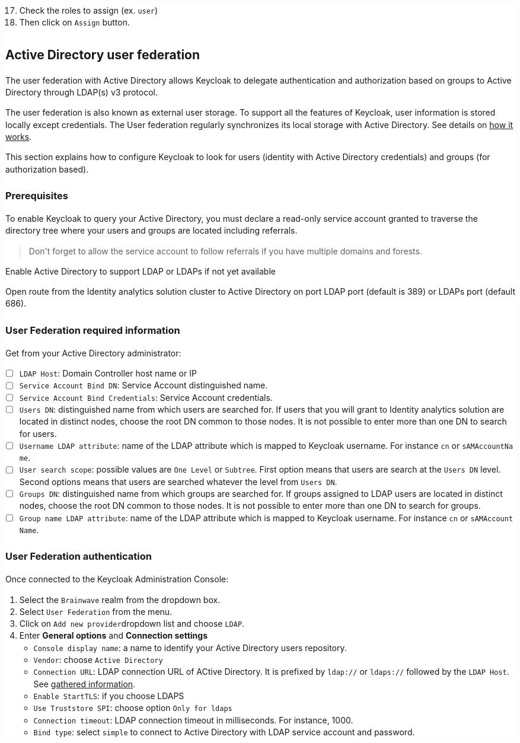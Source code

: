 17. Check the roles to assign (ex. `user`)
18. Then click on `Assign` button.

## Active Directory user federation

The user federation with Active Directory allows Keycloak to delegate authentication and authorization based on groups to Active Directory through LDAP(s) v3 protocol.

The user federation is also known as external user storage. To support all the features of Keycloak, user information is stored locally except credentials. The User federation regularly synchronizes its local storage with Active Directory. See details on [how it works](https://www.keycloak.org/docs/latest/server_admin/index.html#_user-storage-federation).

This section explains how to configure Keycloak to look for users (identity with Active Directory credentials) and groups (for authorization based).

### Prerequisites

To enable Keycloak to query your Active Directory, you must declare a read-only service account granted to traverse the directory tree where your users and groups are located including referrals.

> Don't forget to allow the service account to follow referrals if you have multiple domains and forests.

Enable Active Directory to support LDAP or LDAPs if not yet available

Open route from the Identity analytics solution cluster to Active Directory on port LDAP port (default is 389) or LDAPs port (default 686).

### User Federation required information

Get from your Active Directory administrator:

- [ ] `LDAP Host`: Domain Controller host name or IP
- [ ] `Service Account Bind DN`: Service Account distinguished name.
- [ ] `Service Account Bind Credentials`: Service Account credentials.
- [ ] `Users DN`: distinguished name from which users are searched for. If users that you will grant to Identity analytics solution are located in distinct nodes, choose the root DN common to those nodes. It is not possible to enter more than one DN to search for users.
- [ ] `Username LDAP attribute`: name of the LDAP attribute which is mapped to Keycloak username. For instance `cn` or `sAMAccountName`.
- [ ] `User search scope`: possible values are `One Level` or `Subtree`. First option means that users are search at the `Users DN` level. Second options means that users are searched whatever the level from `Users DN`.
- [ ] `Groups DN`: distinguished name from which groups are searched for. If groups assigned to LDAP users are located in distinct nodes, choose the root DN common to those nodes. It is not possible to enter more than one DN to search for groups.
- [ ] `Group name LDAP attribute`: name of the LDAP attribute which is mapped to Keycloak username. For instance `cn` or `sAMAccountName`.

### User Federation authentication

Once connected to the Keycloak Administration Console:

1. Select the `Brainwave` realm from the dropdown box.  
2. Select `User Federation` from the menu.  
3. Click on `Add new provider`dropdown list and choose `LDAP`.  
4. Enter **General options** and **Connection settings**  
    - `Console display name`: a name to identify your Active Directory users repository.
    - `Vendor`: choose `Active Directory`
    - `Connection URL`: LDAP connection URL of ACtive Directory. It is prefixed by `ldap://` or `ldaps://` followed by the `LDAP Host`. See [gathered information](#user-federation-required-information).
    - `Enable StartTLS`: if you choose LDAPS
    - `Use Truststore SPI`: choose option `Only for ldaps`
    - `Connection timeout`: LDAP connection timeout in milliseconds. For instance, 1000.
    - `Bind type`: select `simple` to connect to Active Directory with LDAP service account and password.